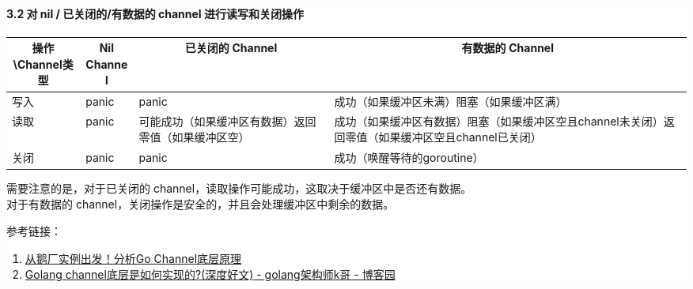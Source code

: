 #### 3.2 对 nil / 已关闭的/有数据的 channel 进行读写和关闭操作

| 操作\Channel类型 | Nil Channel | 已关闭的 Channel               | 有数据的 Channel                                             |
| ------------ | ----------- | -------------------------- | -------------------------------------------------------- |
| 写入           | panic       | panic                      | 成功（如果缓冲区未满）阻塞（如果缓冲区满）                                    |
| 读取           | panic       | 可能成功（如果缓冲区有数据）返回零值（如果缓冲区空） | 成功（如果缓冲区有数据）阻塞（如果缓冲区空且channel未关闭）返回零值（如果缓冲区空且channel已关闭） |
| 关闭           | panic       | panic                      | 成功（唤醒等待的goroutine）                                       |

需要注意的是，对于已关闭的 channel，读取操作可能成功，这取决于缓冲区中是否还有数据。  
对于有数据的 channel，关闭操作是安全的，并且会处理缓冲区中剩余的数据。




参考链接：

1. [从鹅厂实例出发！分析Go Channel底层原理](https://segmentfault.com/a/1190000042927699)
2. [Golang channel底层是如何实现的?(深度好文) - golang架构师k哥 - 博客园](https://www.cnblogs.com/killianxu/p/18286611)
